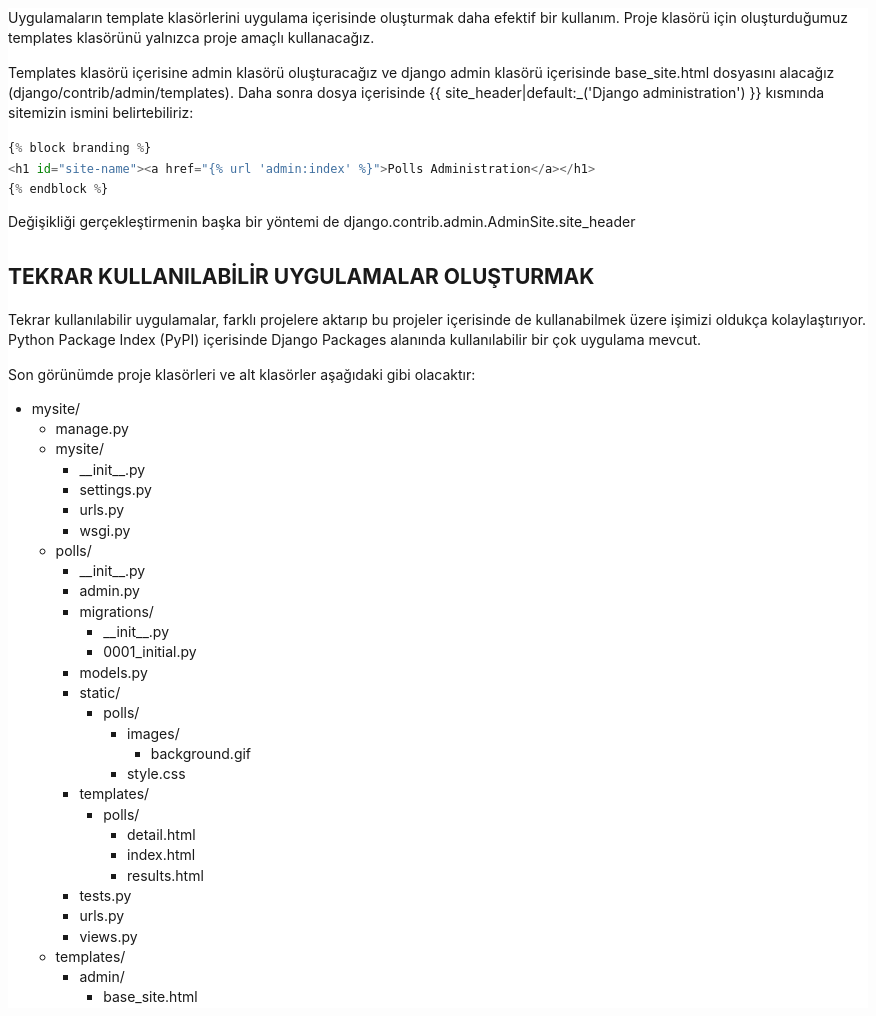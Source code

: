 ```python
```

Uygulamaların template klasörlerini uygulama içerisinde oluşturmak daha efektif bir kullanım. Proje klasörü için oluşturduğumuz templates klasörünü yalnızca proje amaçlı kullanacağız. 

Templates klasörü içerisine admin klasörü oluşturacağız ve django admin klasörü içerisinde base_site.html dosyasını alacağız (django/contrib/admin/templates). Daha sonra dosya içerisinde {{ site_header|default:_('Django administration') }} kısmında sitemizin ismini belirtebiliriz:

```python
{% block branding %}
<h1 id="site-name"><a href="{% url 'admin:index' %}">Polls Administration</a></h1>
{% endblock %}
```

Değişikliği gerçekleştirmenin başka bir yöntemi de django.contrib.admin.AdminSite.site_header 

## TEKRAR KULLANILABİLİR UYGULAMALAR OLUŞTURMAK
Tekrar kullanılabilir uygulamalar, farklı projelere aktarıp bu projeler içerisinde de kullanabilmek üzere işimizi oldukça kolaylaştırıyor. Python Package Index (PyPI) içerisinde Django Packages alanında kullanılabilir bir çok uygulama mevcut.

Son görünümde proje klasörleri ve alt klasörler aşağıdaki gibi olacaktır:

- mysite/
    - manage.py
    - mysite/
        - \_\_init__.py
        - settings.py
        - urls.py
        - wsgi.py
    - polls/
        - \_\_init__.py
        - admin.py
        - migrations/
            - \_\_init__.py
            - 0001_initial.py
        - models.py
        - static/
            - polls/
                - images/
                    - background.gif
                - style.css
        - templates/
            - polls/
                - detail.html
                - index.html
                - results.html
        - tests.py
        - urls.py
        - views.py
    - templates/
        - admin/
            - base_site.html
